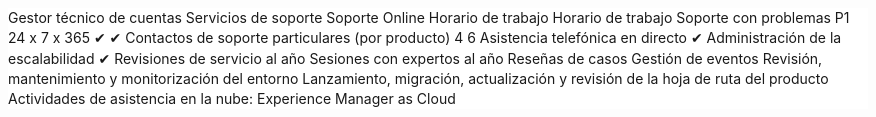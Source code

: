   </tr>
  <tr>
    <td>Gestor técnico de cuentas</td>
    <td></td>
    <td></td>
  </tr>
  <tr>
    <td rowspan="12">Servicios de soporte</td>
    <td>Soporte Online</td>
    <td>Horario de trabajo</td>
    <td>Horario de trabajo</td>
  </tr>
  <tr>
    <td>Soporte con problemas P1 24 x 7 x 365</td>
    <td>✔</td>
    <td>✔</td>
  </tr>
  <tr>
    <td>Contactos de soporte particulares (por producto)</td>
    <td>4</td>
    <td>6</td>
  </tr>
  <tr>
    <td>Asistencia telefónica en directo</td>
    <td></td>
    <td>✔</td>
  </tr>
  <tr>
    <td>Administración de la escalabilidad</td>
    <td></td>
    <td>✔</td>
  </tr>
  <tr>
    <td>Revisiones de servicio al año</td>
    <td></td>
    <td></td>
  </tr>
  <tr>
    <td>Sesiones con expertos al año</td>
    <td></td>
    <td></td>
  </tr>
  <tr>
    <td>Reseñas de casos</td>
    <td></td>
    <td></td>
  </tr>
  <tr>
    <td>Gestión de eventos</td>
    <td></td>
    <td></td>
  </tr>
  <tr>
    <td>Revisión, mantenimiento y monitorización del entorno</td>
    <td></td>
    <td></td>
  </tr>
  <tr>
    <td>Lanzamiento, migración, actualización y revisión de la hoja de ruta del producto</td>
    <td></td>
    <td></td>
  </tr>
  <tr>
    <td>Actividades de asistencia en la nube: Experience Manager as Cloud</td>